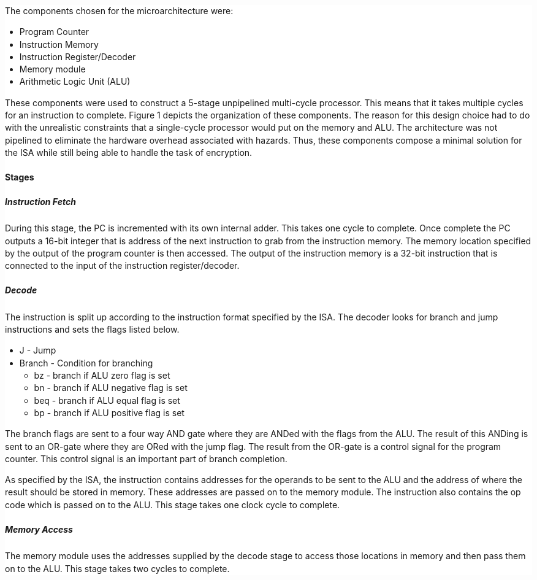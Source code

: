 The components chosen for the microarchitecture were:

* Program Counter
* Instruction Memory
* Instruction Register/Decoder
* Memory module
* Arithmetic Logic Unit (ALU)

These components were used to construct a 5-stage unpipelined multi-cycle processor.
This means that it takes multiple cycles for an instruction to complete.
Figure 1 depicts the organization of these components.
The reason for this design choice had to do with the unrealistic
constraints that a single-cycle processor would put on the memory and ALU.
The architecture was not pipelined to eliminate the hardware overhead
associated with hazards. Thus, these components compose a minimal solution for the ISA
while still being able to handle the task of encryption.

#### Stages

##### Instruction Fetch

During this stage, the PC is incremented with its own internal adder. This takes one cycle to complete.
Once complete the PC outputs a 16-bit integer that is address of the next instruction to grab from
the instruction memory. The memory location specified by the output of the program counter is then 
accessed. The output of the instruction memory is a 32-bit instruction that is connected to the input
of the instruction register/decoder.

##### Decode

The instruction is split up according to the instruction format specified by the ISA.
The decoder looks for branch and jump instructions and sets the flags listed below.

* J - Jump
* Branch - Condition for branching
    * bz - branch if ALU zero flag is set
    * bn - branch if ALU negative flag is set
    * beq - branch if ALU equal flag is set
    * bp - branch if ALU positive flag is set

The branch flags are sent to a four way AND gate where they are ANDed with the flags from the ALU.
The result of this ANDing is sent to an OR-gate where they are ORed with the jump flag.
The result from the OR-gate is a control signal for the program counter.
This control signal is an important part of branch completion.

As specified by the ISA, the instruction contains addresses for the operands to be sent to the ALU
and the address of where the result should be stored in memory. These addresses are passed on
to the memory module. The instruction also contains the op code which is passed on to the ALU.
This stage takes one clock cycle to complete.

##### Memory Access

The memory module uses the addresses supplied by the decode stage to access those
locations in memory and then pass them on to the ALU. This stage takes two cycles to complete.
